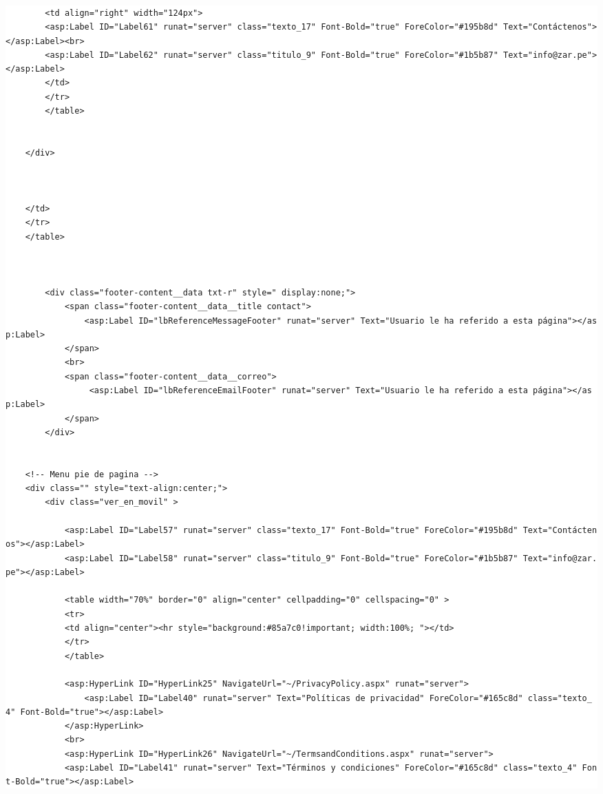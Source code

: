             <td align="right" width="124px">
            <asp:Label ID="Label61" runat="server" class="texto_17" Font-Bold="true" ForeColor="#195b8d" Text="Contáctenos"></asp:Label><br>
            <asp:Label ID="Label62" runat="server" class="titulo_9" Font-Bold="true" ForeColor="#1b5b87" Text="info@zar.pe"></asp:Label>
            </td>
            </tr>
            </table>
        
        
        </div>



        </td>
        </tr>
        </table>



            <div class="footer-content__data txt-r" style=" display:none;">
                <span class="footer-content__data__title contact">
                    <asp:Label ID="lbReferenceMessageFooter" runat="server" Text="Usuario le ha referido a esta página"></asp:Label>
                </span>
                <br>
                <span class="footer-content__data__correo">
                     <asp:Label ID="lbReferenceEmailFooter" runat="server" Text="Usuario le ha referido a esta página"></asp:Label>
                </span>
            </div>


        <!-- Menu pie de pagina -->
        <div class="" style="text-align:center;">
            <div class="ver_en_movil" >

                <asp:Label ID="Label57" runat="server" class="texto_17" Font-Bold="true" ForeColor="#195b8d" Text="Contáctenos"></asp:Label>
                <asp:Label ID="Label58" runat="server" class="titulo_9" Font-Bold="true" ForeColor="#1b5b87" Text="info@zar.pe"></asp:Label>

                <table width="70%" border="0" align="center" cellpadding="0" cellspacing="0" >
                <tr>
                <td align="center"><hr style="background:#85a7c0!important; width:100%; "></td>
                </tr>
                </table>
                
                <asp:HyperLink ID="HyperLink25" NavigateUrl="~/PrivacyPolicy.aspx" runat="server">
                    <asp:Label ID="Label40" runat="server" Text="Políticas de privacidad" ForeColor="#165c8d" class="texto_4" Font-Bold="true"></asp:Label>
                </asp:HyperLink>
                <br>
                <asp:HyperLink ID="HyperLink26" NavigateUrl="~/TermsandConditions.aspx" runat="server">
                <asp:Label ID="Label41" runat="server" Text="Términos y condiciones" ForeColor="#165c8d" class="texto_4" Font-Bold="true"></asp:Label>
